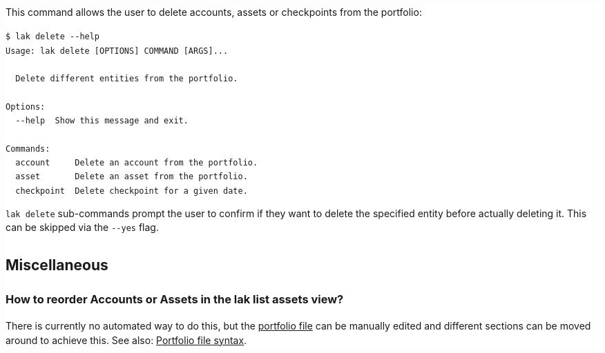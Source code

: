 This command allows the user to delete accounts, assets or checkpoints from
the portfolio:

```
$ lak delete --help
Usage: lak delete [OPTIONS] COMMAND [ARGS]...

  Delete different entities from the portfolio.

Options:
  --help  Show this message and exit.

Commands:
  account     Delete an account from the portfolio.
  asset       Delete an asset from the portfolio.
  checkpoint  Delete checkpoint for a given date.
```

`lak delete` sub-commands prompt the user to confirm if they want to delete
the specified entity before actually deleting it. This can be skipped via
the `--yes` flag.

## Miscellaneous

### How to reorder Accounts or Assets in the lak list assets view?
There is currently no automated way to do this, but the
[portfolio file](#portfolio) can be manually edited and different
sections can be moved around to achieve this. See also:
[Portfolio file syntax](#portfolio-file-syntax).

